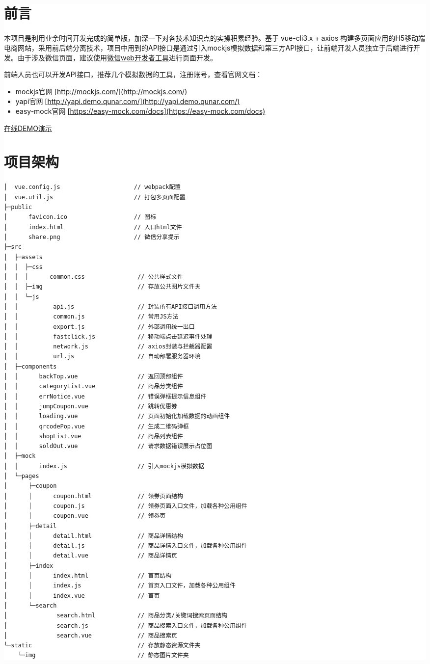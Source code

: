 # 前言
本项目是利用业余时间开发完成的简单版，加深一下对各技术知识点的实操积累经验。基于 vue-cli3.x + axios 构建多页面应用的H5移动端电商网站，采用前后端分离技术，项目中用到的API接口是通过引入mockjs模拟数据和第三方API接口，让前端开发人员独立于后端进行开发。由于涉及微信页面，建议使用[微信web开发者工具](https://developers.weixin.qq.com/miniprogram/dev/devtools/download.html)进行页面开发。

前端人员也可以开发API接口，推荐几个模拟数据的工具，注册账号，查看官网文档：
* mockjs官网 [http://mockjs.com/](http://mockjs.com/)
* yapi官网 [http://yapi.demo.qunar.com/](http://yapi.demo.qunar.com/)
* easy-mock官网 [https://easy-mock.com/docs](https://easy-mock.com/docs)

[在线DEMO演示](http://106.55.168.13:8090/woyouzhe/)

# 项目架构
```
│  vue.config.js                     // webpack配置
│  vue.util.js                       // 打包多页面配置
├─public
│      favicon.ico                   // 图标
│      index.html                    // 入口html文件
│      share.png                     // 微信分享提示
├─src
│  ├─assets
│  │  ├─css
│  │  │      common.css               // 公共样式文件 
│  │  ├─img                           // 存放公共图片文件夹
│  │  └─js
│  │          api.js                  // 封装所有API接口调用方法
│  │          common.js               // 常用JS方法
│  │          export.js               // 外部调用统一出口
│  │          fastclick.js            // 移动端点击延迟事件处理
│  │          network.js              // axios封装与拦截器配置
│  │          url.js                  // 自动部署服务器环境
│  ├─components
│  │      backTop.vue                 // 返回顶部组件
│  │      categoryList.vue            // 商品分类组件
│  │      errNotice.vue               // 错误弹框提示信息组件
│  │      jumpCoupon.vue              // 跳转优惠券
│  │      loading.vue                 // 页面初始化加载数据的动画组件
│  │      qrcodePop.vue               // 生成二维码弹框
│  │      shopList.vue                // 商品列表组件
│  │      soldOut.vue                 // 请求数据错误展示占位图
│  ├─mock
│  │      index.js                    // 引入mockjs模拟数据
│  └─pages
│      ├─coupon
│      │      coupon.html             // 领券页面结构
│      │      coupon.js               // 领券页面入口文件，加载各种公用组件
│      │      coupon.vue              // 领券页
│      ├─detail
│      │      detail.html             // 商品详情结构
│      │      detail.js               // 商品详情入口文件，加载各种公用组件
│      │      detail.vue              // 商品详情页
│      ├─index
│      │      index.html              // 首页结构
│      │      index.js                // 首页入口文件，加载各种公用组件
│      │      index.vue               // 首页
│      └─search
│              search.html            // 商品分类/关键词搜索页面结构
│              search.js              // 商品搜索入口文件，加载各种公用组件
│              search.vue             // 商品搜索页
└─static                              // 存放静态资源文件夹
    └─img                             // 静态图片文件夹
```